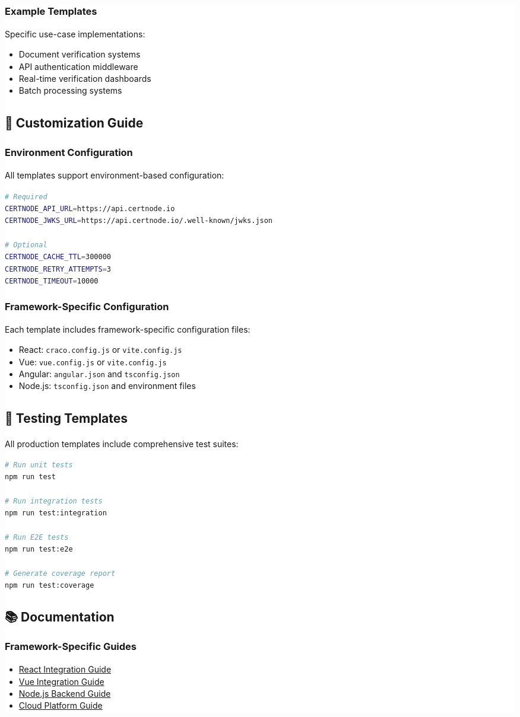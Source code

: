 ### **Example Templates**
Specific use-case implementations:
- Document verification systems
- API authentication middleware
- Real-time verification dashboards
- Batch processing systems

## 🔧 Customization Guide

### Environment Configuration
All templates support environment-based configuration:

```bash
# Required
CERTNODE_API_URL=https://api.certnode.io
CERTNODE_JWKS_URL=https://api.certnode.io/.well-known/jwks.json

# Optional
CERTNODE_CACHE_TTL=300000
CERTNODE_RETRY_ATTEMPTS=3
CERTNODE_TIMEOUT=10000
```

### Framework-Specific Configuration
Each template includes framework-specific configuration files:
- React: `craco.config.js` or `vite.config.js`
- Vue: `vue.config.js` or `vite.config.js`
- Angular: `angular.json` and `tsconfig.json`
- Node.js: `tsconfig.json` and environment files

## 🧪 Testing Templates

All production templates include comprehensive test suites:

```bash
# Run unit tests
npm run test

# Run integration tests
npm run test:integration

# Run E2E tests
npm run test:e2e

# Generate coverage report
npm run test:coverage
```

## 📚 Documentation

### Framework-Specific Guides
- [React Integration Guide](./docs/react.md)
- [Vue Integration Guide](./docs/vue.md)
- [Node.js Backend Guide](./docs/nodejs.md)
- [Cloud Platform Guide](./docs/cloud.md)
